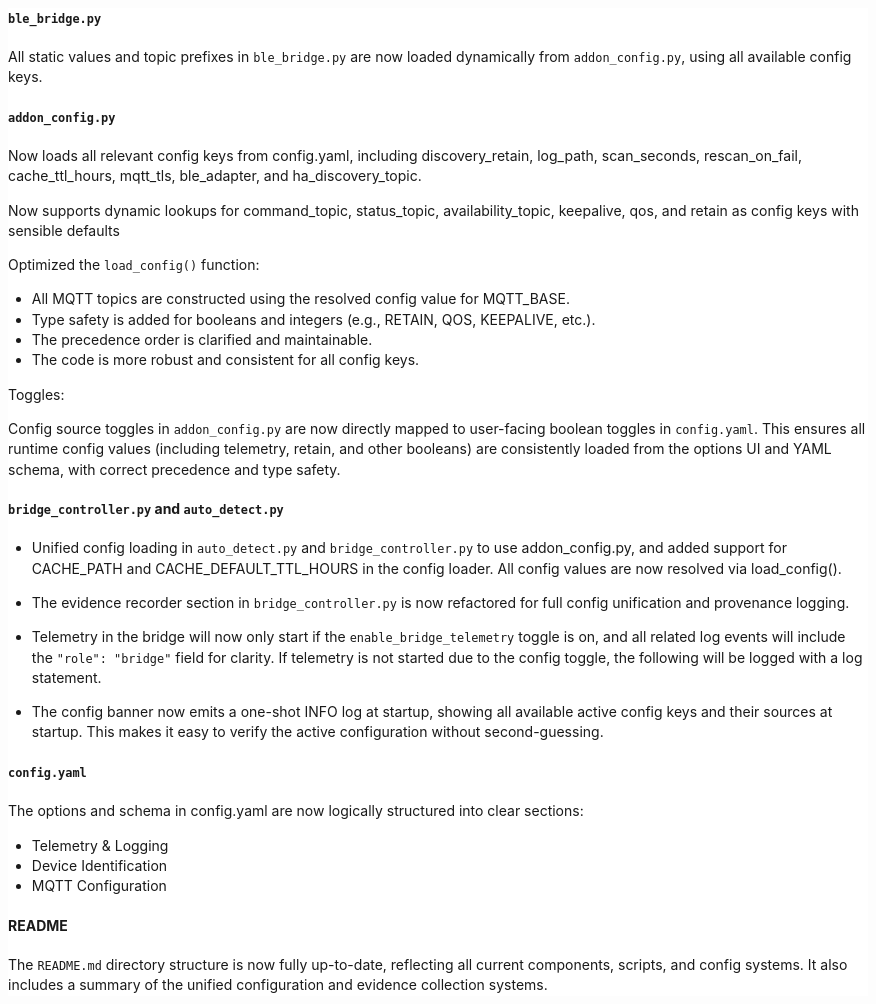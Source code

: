 #### `ble_bridge.py`

All static values and topic prefixes in `ble_bridge.py` are now loaded dynamically from `addon_config.py`, using all available config keys.

#### `addon_config.py`

Now loads all relevant config keys from config.yaml, including discovery_retain, log_path, scan_seconds, rescan_on_fail, cache_ttl_hours, mqtt_tls, ble_adapter, and ha_discovery_topic.

Now supports dynamic lookups for command_topic, status_topic, availability_topic, keepalive, qos, and retain as config keys with sensible defaults

Optimized the `load_config()` function:

- All MQTT topics are constructed using the resolved config value for MQTT_BASE.
- Type safety is added for booleans and integers (e.g., RETAIN, QOS, KEEPALIVE, etc.).
- The precedence order is clarified and maintainable.
- The code is more robust and consistent for all config keys.

Toggles:

Config source toggles in `addon_config.py` are now directly mapped to user-facing boolean toggles in `config.yaml`. This ensures all runtime config values (including telemetry, retain, and other booleans) are consistently loaded from the options UI and YAML schema, with correct precedence and type safety.

#### `bridge_controller.py` and `auto_detect.py`

- Unified config loading in `auto_detect.py` and `bridge_controller.py` to use addon_config.py, and added support for CACHE_PATH and CACHE_DEFAULT_TTL_HOURS in the config loader. All config values are now resolved via load_config().

- The evidence recorder section in `bridge_controller.py` is now refactored for full config unification and provenance logging.

- Telemetry in the bridge will now only start if the `enable_bridge_telemetry` toggle is on, and all related log events will include the `"role": "bridge"` field for clarity. If telemetry is not started due to the config toggle, the following will be logged with a log statement.

- The config banner now emits a one-shot INFO log at startup, showing all available active config keys and their sources at startup. This makes it easy to verify the active configuration without second-guessing.

#### `config.yaml`

The options and schema in config.yaml are now logically structured into clear sections:

- Telemetry & Logging
- Device Identification
- MQTT Configuration

#### README

The `README.md` directory structure is now fully up-to-date, reflecting all current components, scripts, and config systems. It also includes a summary of the unified configuration and evidence collection systems.

